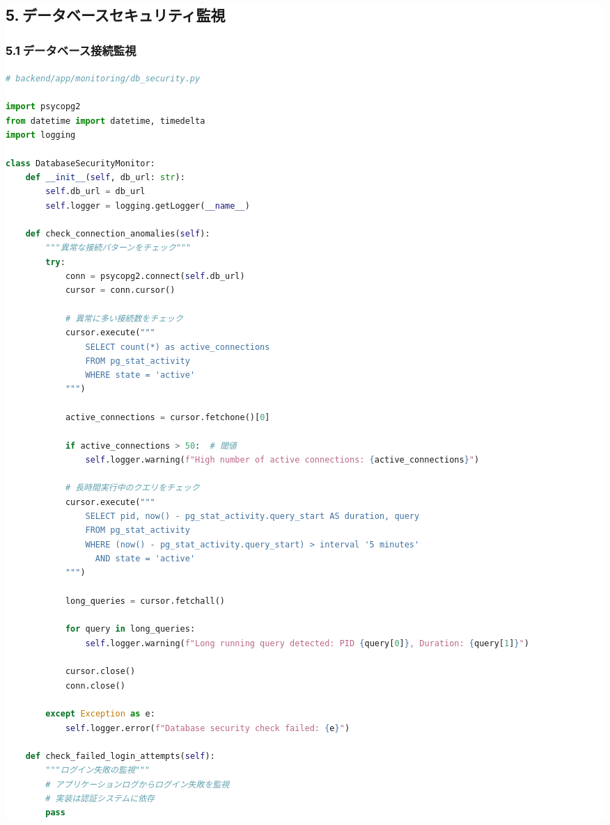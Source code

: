 
## 5. データベースセキュリティ監視

### 5.1 データベース接続監視

```python
# backend/app/monitoring/db_security.py

import psycopg2
from datetime import datetime, timedelta
import logging

class DatabaseSecurityMonitor:
    def __init__(self, db_url: str):
        self.db_url = db_url
        self.logger = logging.getLogger(__name__)
    
    def check_connection_anomalies(self):
        """異常な接続パターンをチェック"""
        try:
            conn = psycopg2.connect(self.db_url)
            cursor = conn.cursor()
            
            # 異常に多い接続数をチェック
            cursor.execute("""
                SELECT count(*) as active_connections
                FROM pg_stat_activity 
                WHERE state = 'active'
            """)
            
            active_connections = cursor.fetchone()[0]
            
            if active_connections > 50:  # 閾値
                self.logger.warning(f"High number of active connections: {active_connections}")
            
            # 長時間実行中のクエリをチェック
            cursor.execute("""
                SELECT pid, now() - pg_stat_activity.query_start AS duration, query 
                FROM pg_stat_activity 
                WHERE (now() - pg_stat_activity.query_start) > interval '5 minutes'
                  AND state = 'active'
            """)
            
            long_queries = cursor.fetchall()
            
            for query in long_queries:
                self.logger.warning(f"Long running query detected: PID {query[0]}, Duration: {query[1]}")
            
            cursor.close()
            conn.close()
            
        except Exception as e:
            self.logger.error(f"Database security check failed: {e}")
    
    def check_failed_login_attempts(self):
        """ログイン失敗の監視"""
        # アプリケーションログからログイン失敗を監視
        # 実装は認証システムに依存
        pass
```

